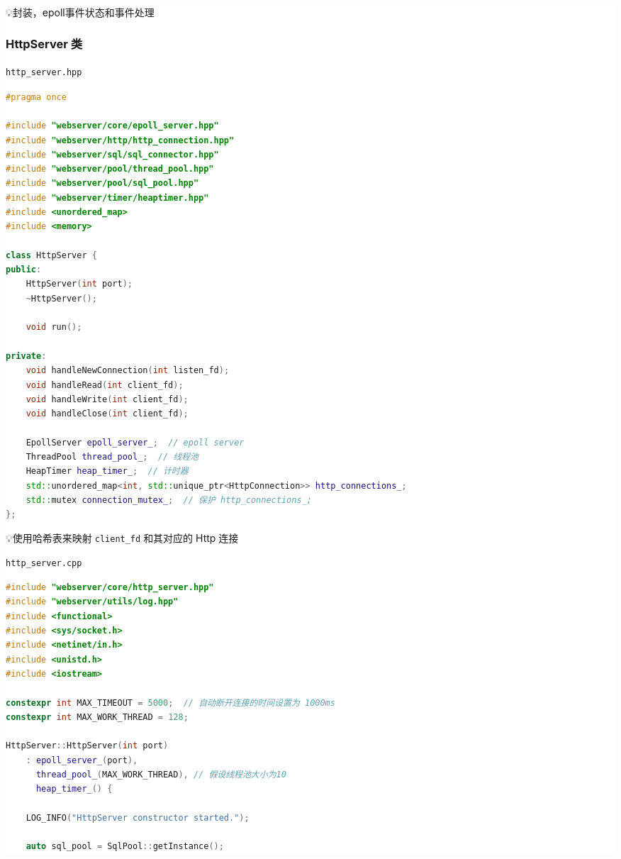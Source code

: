 
:bulb:封装，epoll事件状态和事件处理



### HttpServer 类

`http_server.hpp`

```cpp
#pragma once

#include "webserver/core/epoll_server.hpp"
#include "webserver/http/http_connection.hpp"
#include "webserver/sql/sql_connector.hpp"
#include "webserver/pool/thread_pool.hpp"
#include "webserver/pool/sql_pool.hpp"
#include "webserver/timer/heaptimer.hpp"
#include <unordered_map>
#include <memory>

class HttpServer {
public:
    HttpServer(int port);
    ~HttpServer();

    void run();

private:
    void handleNewConnection(int listen_fd);
    void handleRead(int client_fd);
    void handleWrite(int client_fd);
    void handleClose(int client_fd);

    EpollServer epoll_server_;  // epoll server
    ThreadPool thread_pool_;  // 线程池
    HeapTimer heap_timer_;  // 计时器
    std::unordered_map<int, std::unique_ptr<HttpConnection>> http_connections_;
    std::mutex connection_mutex_;  // 保护 http_connections_;
};
```

:bulb:使用哈希表来映射 `client_fd` 和其对应的 Http 连接



`http_server.cpp`

```cpp
#include "webserver/core/http_server.hpp"
#include "webserver/utils/log.hpp"
#include <functional>
#include <sys/socket.h>
#include <netinet/in.h>
#include <unistd.h>
#include <iostream>

constexpr int MAX_TIMEOUT = 5000;  // 自动断开连接的时间设置为 1000ms
constexpr int MAX_WORK_THREAD = 128;

HttpServer::HttpServer(int port)
    : epoll_server_(port),
      thread_pool_(MAX_WORK_THREAD), // 假设线程池大小为10
      heap_timer_() {
    
    LOG_INFO("HttpServer constructor started.");

    auto sql_pool = SqlPool::getInstance();
```